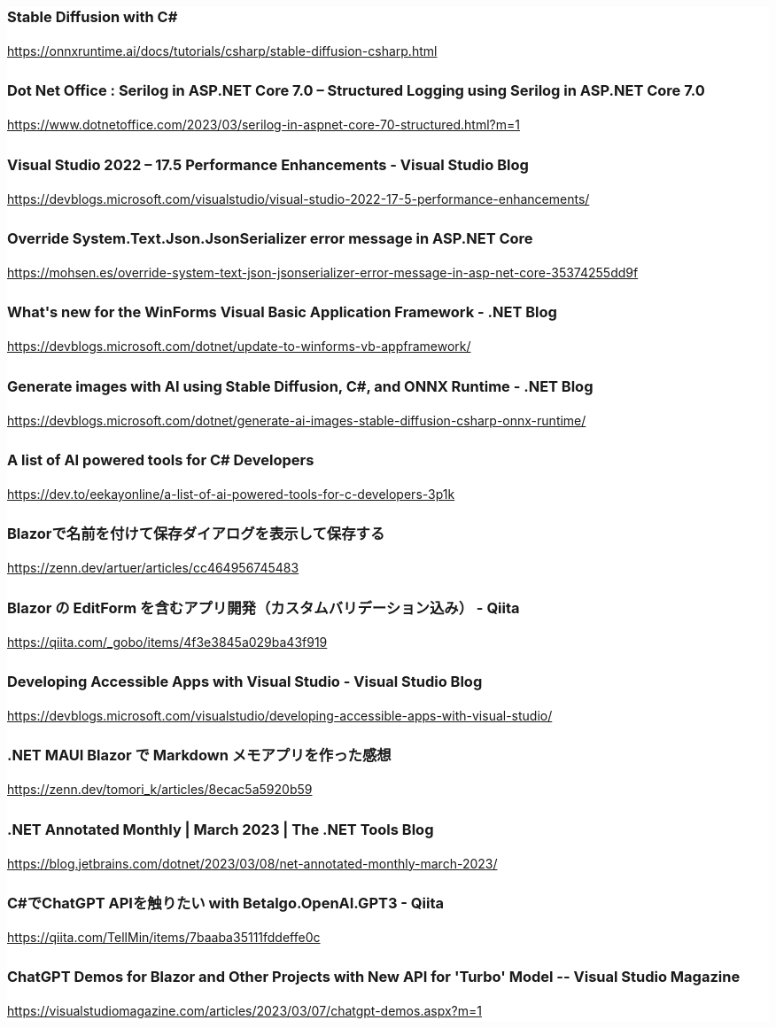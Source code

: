### Stable Diffusion with C#
https://onnxruntime.ai/docs/tutorials/csharp/stable-diffusion-csharp.html

### Dot Net Office : Serilog in ASP.NET Core 7.0 – Structured Logging using Serilog in ASP.NET Core 7.0
https://www.dotnetoffice.com/2023/03/serilog-in-aspnet-core-70-structured.html?m=1

### Visual Studio 2022 – 17.5 Performance Enhancements - Visual Studio Blog
https://devblogs.microsoft.com/visualstudio/visual-studio-2022-17-5-performance-enhancements/

### Override System.Text.Json.JsonSerializer error message in ASP.NET Core
https://mohsen.es/override-system-text-json-jsonserializer-error-message-in-asp-net-core-35374255dd9f

### What's new for the WinForms Visual Basic Application Framework - .NET Blog
https://devblogs.microsoft.com/dotnet/update-to-winforms-vb-appframework/

### Generate images with AI using Stable Diffusion, C#, and ONNX Runtime - .NET Blog
https://devblogs.microsoft.com/dotnet/generate-ai-images-stable-diffusion-csharp-onnx-runtime/

### A list of AI powered tools for C# Developers
https://dev.to/eekayonline/a-list-of-ai-powered-tools-for-c-developers-3p1k

### Blazorで名前を付けて保存ダイアログを表示して保存する
https://zenn.dev/artuer/articles/cc464956745483

### Blazor の EditForm を含むアプリ開発（カスタムバリデーション込み） - Qiita
https://qiita.com/_gobo/items/4f3e3845a029ba43f919

### Developing Accessible Apps with Visual Studio - Visual Studio Blog
https://devblogs.microsoft.com/visualstudio/developing-accessible-apps-with-visual-studio/

### .NET MAUI Blazor で Markdown メモアプリを作った感想
https://zenn.dev/tomori_k/articles/8ecac5a5920b59

### .NET Annotated Monthly | March 2023 | The .NET Tools Blog
https://blog.jetbrains.com/dotnet/2023/03/08/net-annotated-monthly-march-2023/

### C#でChatGPT APIを触りたい with Betalgo.OpenAI.GPT3 - Qiita
https://qiita.com/TellMin/items/7baaba35111fddeffe0c

### ChatGPT Demos for Blazor and Other Projects with New API for 'Turbo' Model -- Visual Studio Magazine
https://visualstudiomagazine.com/articles/2023/03/07/chatgpt-demos.aspx?m=1
